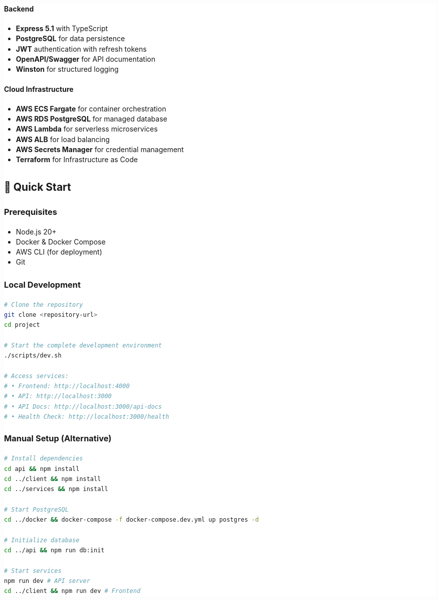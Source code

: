 #### Backend  
- **Express 5.1** with TypeScript
- **PostgreSQL** for data persistence
- **JWT** authentication with refresh tokens
- **OpenAPI/Swagger** for API documentation
- **Winston** for structured logging

#### Cloud Infrastructure
- **AWS ECS Fargate** for container orchestration
- **AWS RDS PostgreSQL** for managed database
- **AWS Lambda** for serverless microservices
- **AWS ALB** for load balancing
- **AWS Secrets Manager** for credential management
- **Terraform** for Infrastructure as Code

## 🚀 Quick Start

### Prerequisites
- Node.js 20+
- Docker & Docker Compose
- AWS CLI (for deployment)
- Git

### Local Development

```bash
# Clone the repository
git clone <repository-url>
cd project

# Start the complete development environment
./scripts/dev.sh

# Access services:
# • Frontend: http://localhost:4000
# • API: http://localhost:3000  
# • API Docs: http://localhost:3000/api-docs
# • Health Check: http://localhost:3000/health
```

### Manual Setup (Alternative)

```bash
# Install dependencies
cd api && npm install
cd ../client && npm install  
cd ../services && npm install

# Start PostgreSQL
cd ../docker && docker-compose -f docker-compose.dev.yml up postgres -d

# Initialize database
cd ../api && npm run db:init

# Start services
npm run dev # API server
cd ../client && npm run dev # Frontend
```
